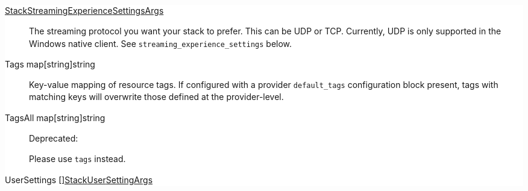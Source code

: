 </span>
        <span class="property-indicator"></span>
        <span class="property-type"><a href="#stackstreamingexperiencesettings">Stack<wbr>Streaming<wbr>Experience<wbr>Settings<wbr>Args</a></span>
    </dt>
    <dd><p>The streaming protocol you want your stack to prefer. This can be UDP or TCP. Currently, UDP is only supported in the Windows native client.
See <code>streaming_experience_settings</code> below.</p>
</dd><dt class="property-optional"
            title="Optional">
        <span id="state_tags_go">
<a data-swiftype-name="resource-property" data-swiftype-type="text" href="#state_tags_go" style="color: inherit; text-decoration: inherit;">Tags</a>
</span>
        <span class="property-indicator"></span>
        <span class="property-type">map[string]string</span>
    </dt>
    <dd><p>Key-value mapping of resource tags. If configured with a provider <code>default_tags</code> configuration block present, tags with matching keys will overwrite those defined at the provider-level.</p>
</dd><dt class="property-optional property-deprecated"
            title="Optional, Deprecated">
        <span id="state_tagsall_go">
<a data-swiftype-name="resource-property" data-swiftype-type="text" href="#state_tagsall_go" style="color: inherit; text-decoration: inherit;">Tags<wbr>All</a>
</span>
        <span class="property-indicator"></span>
        <span class="property-type">map[string]string</span>
    </dt>
    <dd><p class="property-message">Deprecated:<p>Please use <code>tags</code> instead.</p>
</p></dd><dt class="property-optional"
            title="Optional">
        <span id="state_usersettings_go">
<a data-swiftype-name="resource-property" data-swiftype-type="text" href="#state_usersettings_go" style="color: inherit; text-decoration: inherit;">User<wbr>Settings</a>
</span>
        <span class="property-indicator"></span>
        <span class="property-type"><a href="#stackusersetting">[]Stack<wbr>User<wbr>Setting<wbr>Args</a></span>
    </dt>
